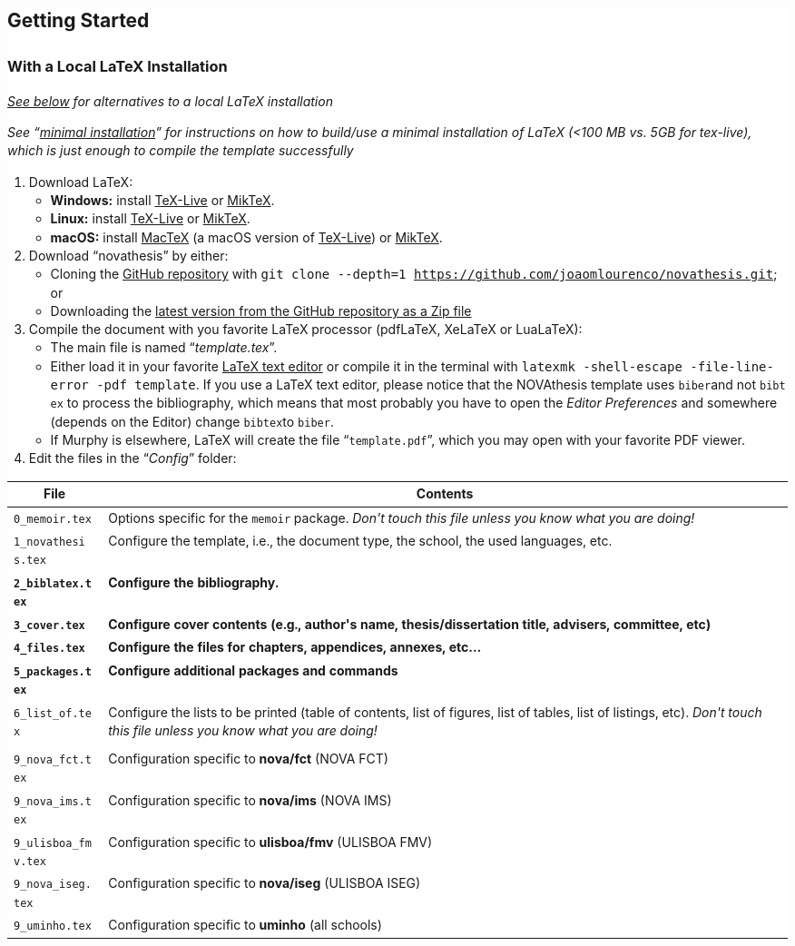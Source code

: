## Getting Started

### With a Local LaTeX Installation

*[See below](#with-a-remote-cloud-based-service) for alternatives to a local LaTeX installation*

*See “[minimal installation](minimal_installation)” for instructions on how to build/use a minimal installation of LaTeX (<100 MB vs. 5GB for tex-live), which is just enough to compile the template successfully*

1. Download LaTeX:
   * **Windows:** install [TeX-Live](https://www.tug.org/texlive/) or [MikTeX](https://miktex.org).
   * **Linux:** install [TeX-Live](https://www.tug.org/texlive/) or [MikTeX](https://miktex.org).
   * **macOS:** install [MacTeX](https://www.tug.org/mactex/) (a macOS version of [TeX-Live](https://www.tug.org/texlive/)) or [MikTeX](https://miktex.org).
2. Download “novathesis” by either:
   * Cloning the [GitHub repository](https://github.com/joaomlourenco/novathesis) with <kbd>git clone --depth=1 https://github.com/joaomlourenco/novathesis.git</kbd>; or
   * Downloading the [latest version from the GitHub repository as a Zip file](https://github.com/joaomlourenco/novathesis/archive/main.zip)
3. Compile the document with you favorite LaTeX processor (pdfLaTeX, XeLaTeX or LuaLaTeX):
   * The main file is named “*template.tex*”.
   * Either load it in your favorite [LaTeX text editor](https://en.wikipedia.org/wiki/Comparison_of_TeX_editors) or compile it in the terminal with
     <kbd>latexmk -shell-escape -file-line-error  -pdf template</kbd>.  If you use a LaTeX text editor, please notice that the NOVAthesis template uses `biber`and not `bibtex` to process the bibliography, which means that most probably you have to open the _Editor Preferences_ and somewhere (depends on the Editor) change `bibtex`to `biber`.
   * If Murphy is elsewhere, LaTeX will create the file “`template.pdf`”, which you may open with your favorite PDF viewer.
4. Edit the files in the “*Config*” folder:

| File                 | Contents                                                                                                                                                                    |
| -------------------- | --------------------------------------------------------------------------------------------------------------------------------------------------------------------------- |
| `0_memoir.tex`       | Options specific for the `memoir` package.  _Don't touch this file unless you know what you are doing!_                                                                     |
| `1_novathesis.tex`   | Configure the template, i.e., the document type, the school, the used languages, etc.                                                                                       |
| **`2_biblatex.tex`** | **Configure the bibliography.**                                                                                                                                             |
| **`3_cover.tex`**    | **Configure cover contents (e.g., author's name, thesis/dissertation title, advisers, committee, etc)**                                                                     |
| **`4_files.tex`**    | **Configure the files for chapters, appendices, annexes, etc…**                                                                                                         |
| **`5_packages.tex`** | **Configure additional packages and commands**                                                                                                                              |
| `6_list_of.tex`      | Configure the lists to be printed (table of contents, list of figures, list of tables, list of listings, etc).  _Don't touch this file unless you know what you are doing!_ |
|                      |                                                                                                                                                                             |
| `9_nova_fct.tex`     | Configuration specific to **nova/fct** (NOVA FCT)                 |
| `9_nova_ims.tex`     | Configuration specific to **nova/ims** (NOVA IMS)                 |
| `9_ulisboa_fmv.tex`  | Configuration specific to **ulisboa/fmv** (ULISBOA FMV)           |
| `9_nova_iseg.tex`    | Configuration specific to **nova/iseg** (ULISBOA ISEG)            |
| `9_uminho.tex`       | Configuration specific to **uminho** (all schools)                |
